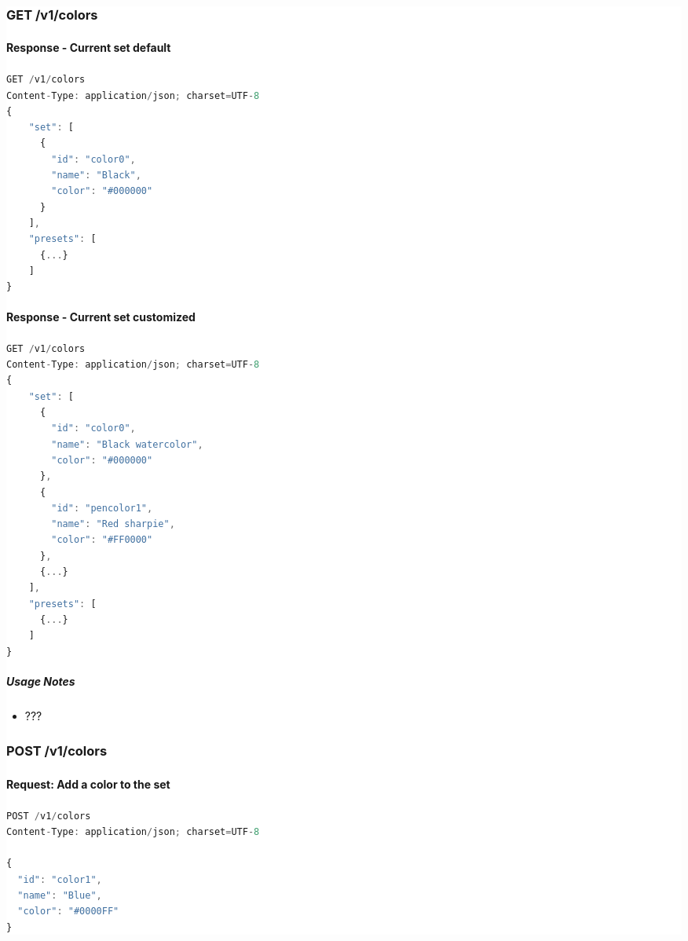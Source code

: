 
### GET /v1/colors


#### Response - Current set default
```javascript
GET /v1/colors
Content-Type: application/json; charset=UTF-8
{
    "set": [
      {
        "id": "color0",
        "name": "Black",
        "color": "#000000"
      }
    ],
    "presets": [
      {...}
    ]
}
```

#### Response - Current set customized
```javascript
GET /v1/colors
Content-Type: application/json; charset=UTF-8
{
    "set": [
      {
        "id": "color0",
        "name": "Black watercolor",
        "color": "#000000"
      },
      {
        "id": "pencolor1",
        "name": "Red sharpie",
        "color": "#FF0000"
      },
      {...}
    ],
    "presets": [
      {...}
    ]
}
```

##### Usage Notes
 * ???


### POST /v1/colors

#### Request: Add a color to the set
```javascript
POST /v1/colors
Content-Type: application/json; charset=UTF-8

{
  "id": "color1",
  "name": "Blue",
  "color": "#0000FF"
}
```
